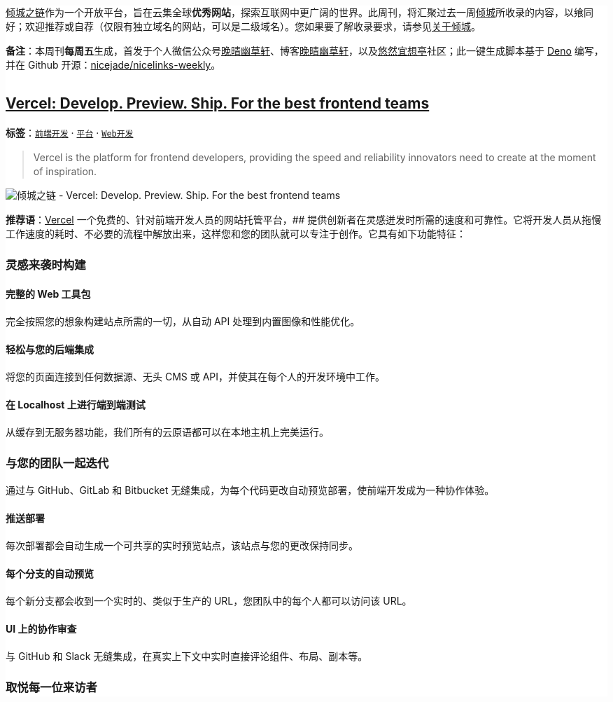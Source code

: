 [倾城之链](https://nicelinks.site/?utm_source=weekly)作为一个开放平台，旨在云集全球**优秀网站**，探索互联网中更广阔的世界。此周刊，将汇聚过去一周[倾城](https://nicelinks.site/?utm_source=weekly)所收录的内容，以飨同好；欢迎推荐或自荐（仅限有独立域名的网站，可以是二级域名）。您如果要了解收录要求，请参见[关于倾城](https://nicelinks.site/about?utm_source=weekly)。

**备注**：本周刊**每周五**生成，首发于个人微信公众号[晚晴幽草轩](https://mp.weixin.qq.com/mp/appmsgalbum?__biz=MzI5MDIwMzM2Mg==&action=getalbum&album_id=1530765143352082433&scene=173&from_msgid=2650641087&from_itemidx=1&count=3#wechat_redirect)、博客[晚晴幽草轩](https://www.jeffjade.com)，以及[悠然宜想亭](https://forum.lovejade.cn/)社区；此一键生成脚本基于 [Deno](https://nicelinks.site/post/602d30aad099ff5688618591) 编写，并在 Github 开源：[nicejade/nicelinks-weekly](https://github.com/nicejade/nicelinks-weekly)。

## [Vercel: Develop. Preview. Ship. For the best frontend teams](https://nicelinks.site/post/63dba9f93b0bd5224de21d36)

**标签**：[`前端开发`](https://nicelinks.site/tags/前端开发) · [`平台`](https://nicelinks.site/tags/平台) · [`Web开发`](https://nicelinks.site/tags/Web开发)

> Vercel is the platform for frontend developers, providing the speed and reliability innovators need to create at the moment of inspiration.

![倾城之链 - Vercel: Develop. Preview. Ship. For the best frontend teams](https://oss.nicelinks.site/vercel.com.png?x-oss-process=style/png2jpg)

**推荐语**：[Vercel](https://nicelinks.site/redirect?url=https://vercel.com/) 一个免费的、针对前端开发人员的网站托管平台，## 提供创新者在灵感迸发时所需的速度和可靠性。它将开发人员从拖慢工作速度的耗时、不必要的流程中解放出来，这样您和您的团队就可以专注于创作。它具有如下功能特征：

### 灵感来袭时构建

#### 完整的 Web 工具包

完全按照您的想象构建站点所需的一切，从自动 API 处理到内置图像和性能优化。

#### 轻松与您的后端集成

将您的页面连接到任何数据源、无头 CMS 或 API，并使其在每个人的开发环境中工作。

#### 在 Localhost 上进行端到端测试

从缓存到无服务器功能，我们所有的云原语都可以在本地主机上完美运行。

### 与您的团队一起迭代

通过与 GitHub、GitLab 和 Bitbucket 无缝集成，为每个代码更改自动预览部署，使前端开发成为一种协作体验。

#### 推送部署

每次部署都会自动生成一个可共享的实时预览站点，该站点与您的更改保持同步。

#### 每个分支的自动预览

每个新分支都会收到一个实时的、类似于生产的 URL，您团队中的每个人都可以访问该 URL。

#### UI 上的协作审查

与 GitHub 和 Slack 无缝集成，在真实上下文中实时直接评论组件、布局、副本等。

### 取悦每一位来访者
